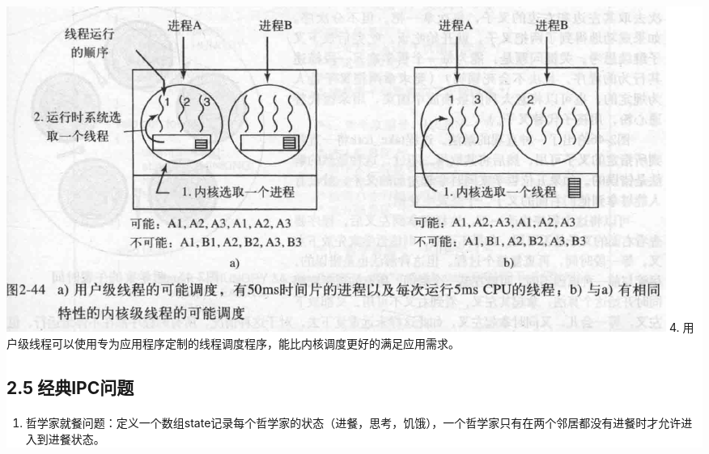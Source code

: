 ![alt text](image-29.png)
4. 用户级线程可以使用专为应用程序定制的线程调度程序，能比内核调度更好的满足应用需求。

## 2.5 经典IPC问题

1. 哲学家就餐问题：定义一个数组state记录每个哲学家的状态（进餐，思考，饥饿），一个哲学家只有在两个邻居都没有进餐时才允许进入到进餐状态。
